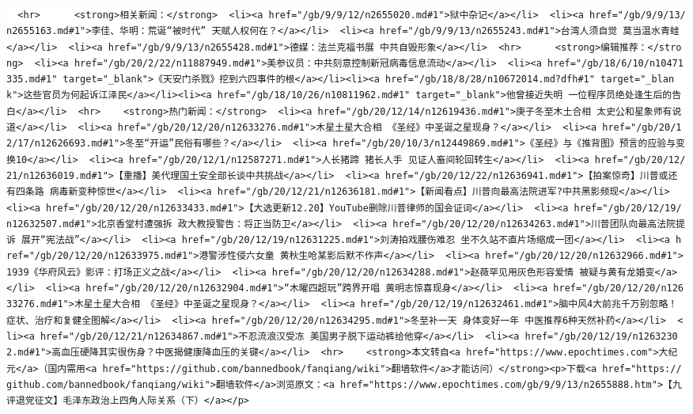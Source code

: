   	  <hr>      <strong>相关新闻：</strong>  <li><a href="/gb/9/9/12/n2655020.md#1">狱中杂记</a></li>  <li><a href="/gb/9/9/13/n2655163.md#1">李佳、华明：荒诞“被时代” 天赋人权何在？</a></li>  <li><a href="/gb/9/9/13/n2655243.md#1">台湾人须自觉 莫当温水青蛙</a></li>  <li><a href="/gb/9/9/13/n2655428.md#1">德媒：法兰克福书展 中共自毁形象</a></li>  <hr>      <strong>编辑推荐：</strong>  <li><a href="/gb/20/2/22/n11887949.md#1">美参议员：中共刻意控制新冠病毒信息流动</a></li>  <li><a href="/gb/18/6/10/n10471335.md#1" target="_blank">《天安门杀戮》挖到六四事件的根</a></li><li><a href="/gb/18/8/28/n10672014.md?dfh#1" target="_blank">这些官员为何起诉江泽民</a></li><li><a href="/gb/18/10/26/n10811962.md#1" target="_blank">他曾接近失明 一位程序员绝处逢生后的告白</a></li>  <hr>    <strong>热门新闻：</strong>  <li><a href="/gb/20/12/14/n12619436.md#1">庚子冬至木土合相 太史公和星象师有说道</a></li>  <li><a href="/gb/20/12/20/n12633276.md#1">木星土星大合相 《圣经》中圣诞之星现身？</a></li>  <li><a href="/gb/20/12/17/n12626693.md#1">冬至“开运”民俗有哪些？</a></li>  <li><a href="/gb/20/10/3/n12449869.md#1">《圣经》与《推背图》预言的应验与变换10</a></li>  <li><a href="/gb/20/12/1/n12587271.md#1">人长猪蹄 猪长人手 见证人畜间轮回转生</a></li>  <li><a href="/gb/20/12/21/n12636019.md#1">【重播】美代理国土安全部长谈中共挑战</a></li>  <li><a href="/gb/20/12/22/n12636941.md#1">【拍案惊奇】川普或还有四条路 病毒新变种惊世</a></li>  <li><a href="/gb/20/12/21/n12636181.md#1">【新闻看点】川普向最高法院进军?中共黑影频现</a></li>  <li><a href="/gb/20/12/20/n12633433.md#1">【大选更新12.20】YouTube删除川普律师的国会证词</a></li>  <li><a href="/gb/20/12/19/n12632507.md#1">北京香堂村遭强拆 政大教授警告：将正当防卫</a></li>  <li><a href="/gb/20/12/20/n12634263.md#1">川普团队向最高法院提诉 展开“宪法战”</a></li>  <li><a href="/gb/20/12/19/n12631225.md#1">刘涛拍戏腰伤难忍 坐不久站不直片场缩成一团</a></li>  <li><a href="/gb/20/12/20/n12633975.md#1">港警涉性侵六女童 黄秋生呛某影后默不作声</a></li>  <li><a href="/gb/20/12/20/n12632966.md#1">1939《华府风云》影评：打场正义之战</a></li>  <li><a href="/gb/20/12/20/n12634288.md#1">赵薇罕见用灰色形容爱情 被疑与黄有龙婚变</a></li>  <li><a href="/gb/20/12/20/n12632904.md#1">“木曜四超玩”跨界开唱 黄明志惊喜现身</a></li>  <li><a href="/gb/20/12/20/n12633276.md#1">木星土星大合相 《圣经》中圣诞之星现身？</a></li>  <li><a href="/gb/20/12/19/n12632461.md#1">脑中风4大前兆千万别忽略！症状、治疗和复健全图解</a></li>  <li><a href="/gb/20/12/20/n12634295.md#1">冬至补一天 身体变好一年 中医推荐6种天然补药</a></li>  <li><a href="/gb/20/12/21/n12634867.md#1">不忍流浪汉受冻 美国男子脱下运动裤给他穿</a></li>  <li><a href="/gb/20/12/19/n12632302.md#1">高血压硬降其实很伤身？中医揭健康降血压的关键</a></li>  <hr>    <strong>本文转自<a href="https://www.epochtimes.com">大纪元</a>（国内需用<a href="https://github.com/bannedbook/fanqiang/wiki">翻墙软件</a>才能访问）</strong><p>下载<a href="https://github.com/bannedbook/fanqiang/wiki">翻墙软件</a>浏览原文：<a href="https://www.epochtimes.com/gb/9/9/13/n2655888.htm">【九评退党征文】毛泽东政治上四角人际关系（下）</a></p>